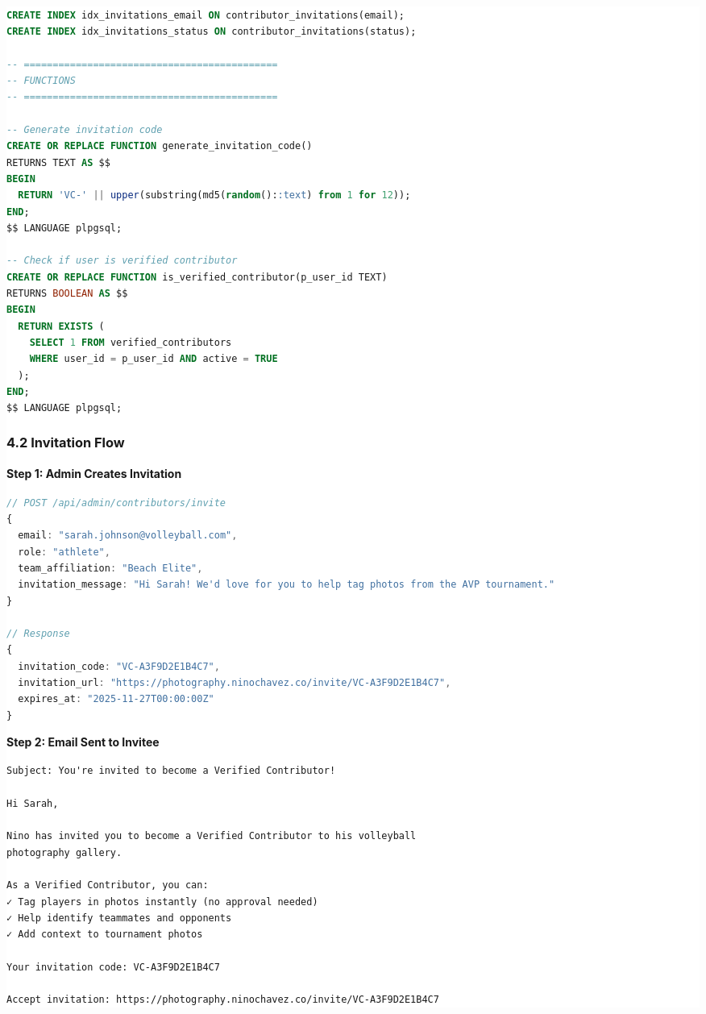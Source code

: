 ```sql
CREATE INDEX idx_invitations_email ON contributor_invitations(email);
CREATE INDEX idx_invitations_status ON contributor_invitations(status);

-- ============================================
-- FUNCTIONS
-- ============================================

-- Generate invitation code
CREATE OR REPLACE FUNCTION generate_invitation_code()
RETURNS TEXT AS $$
BEGIN
  RETURN 'VC-' || upper(substring(md5(random()::text) from 1 for 12));
END;
$$ LANGUAGE plpgsql;

-- Check if user is verified contributor
CREATE OR REPLACE FUNCTION is_verified_contributor(p_user_id TEXT)
RETURNS BOOLEAN AS $$
BEGIN
  RETURN EXISTS (
    SELECT 1 FROM verified_contributors
    WHERE user_id = p_user_id AND active = TRUE
  );
END;
$$ LANGUAGE plpgsql;
```

### 4.2 Invitation Flow

**Step 1: Admin Creates Invitation**
```typescript
// POST /api/admin/contributors/invite
{
  email: "sarah.johnson@volleyball.com",
  role: "athlete",
  team_affiliation: "Beach Elite",
  invitation_message: "Hi Sarah! We'd love for you to help tag photos from the AVP tournament."
}

// Response
{
  invitation_code: "VC-A3F9D2E1B4C7",
  invitation_url: "https://photography.ninochavez.co/invite/VC-A3F9D2E1B4C7",
  expires_at: "2025-11-27T00:00:00Z"
}
```

**Step 2: Email Sent to Invitee**
```
Subject: You're invited to become a Verified Contributor!

Hi Sarah,

Nino has invited you to become a Verified Contributor to his volleyball
photography gallery.

As a Verified Contributor, you can:
✓ Tag players in photos instantly (no approval needed)
✓ Help identify teammates and opponents
✓ Add context to tournament photos

Your invitation code: VC-A3F9D2E1B4C7

Accept invitation: https://photography.ninochavez.co/invite/VC-A3F9D2E1B4C7
```